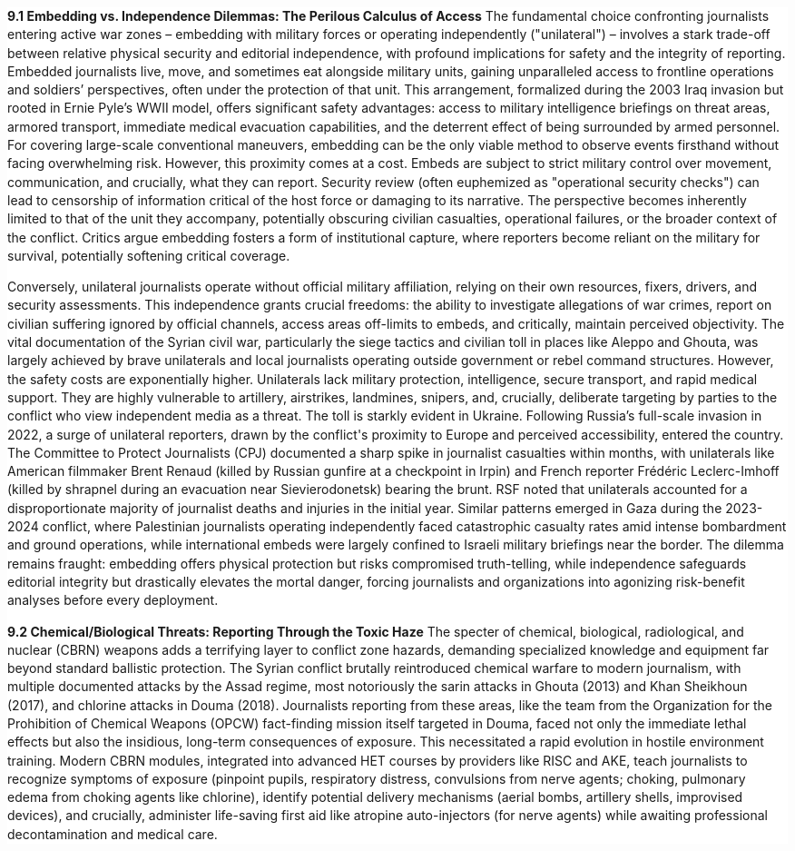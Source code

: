 **9.1 Embedding vs. Independence Dilemmas: The Perilous Calculus of Access**
The fundamental choice confronting journalists entering active war zones – embedding with military forces or operating independently ("unilateral") – involves a stark trade-off between relative physical security and editorial independence, with profound implications for safety and the integrity of reporting. Embedded journalists live, move, and sometimes eat alongside military units, gaining unparalleled access to frontline operations and soldiers’ perspectives, often under the protection of that unit. This arrangement, formalized during the 2003 Iraq invasion but rooted in Ernie Pyle’s WWII model, offers significant safety advantages: access to military intelligence briefings on threat areas, armored transport, immediate medical evacuation capabilities, and the deterrent effect of being surrounded by armed personnel. For covering large-scale conventional maneuvers, embedding can be the only viable method to observe events firsthand without facing overwhelming risk. However, this proximity comes at a cost. Embeds are subject to strict military control over movement, communication, and crucially, what they can report. Security review (often euphemized as "operational security checks") can lead to censorship of information critical of the host force or damaging to its narrative. The perspective becomes inherently limited to that of the unit they accompany, potentially obscuring civilian casualties, operational failures, or the broader context of the conflict. Critics argue embedding fosters a form of institutional capture, where reporters become reliant on the military for survival, potentially softening critical coverage.

Conversely, unilateral journalists operate without official military affiliation, relying on their own resources, fixers, drivers, and security assessments. This independence grants crucial freedoms: the ability to investigate allegations of war crimes, report on civilian suffering ignored by official channels, access areas off-limits to embeds, and critically, maintain perceived objectivity. The vital documentation of the Syrian civil war, particularly the siege tactics and civilian toll in places like Aleppo and Ghouta, was largely achieved by brave unilaterals and local journalists operating outside government or rebel command structures. However, the safety costs are exponentially higher. Unilaterals lack military protection, intelligence, secure transport, and rapid medical support. They are highly vulnerable to artillery, airstrikes, landmines, snipers, and, crucially, deliberate targeting by parties to the conflict who view independent media as a threat. The toll is starkly evident in Ukraine. Following Russia’s full-scale invasion in 2022, a surge of unilateral reporters, drawn by the conflict's proximity to Europe and perceived accessibility, entered the country. The Committee to Protect Journalists (CPJ) documented a sharp spike in journalist casualties within months, with unilaterals like American filmmaker Brent Renaud (killed by Russian gunfire at a checkpoint in Irpin) and French reporter Frédéric Leclerc-Imhoff (killed by shrapnel during an evacuation near Sievierodonetsk) bearing the brunt. RSF noted that unilaterals accounted for a disproportionate majority of journalist deaths and injuries in the initial year. Similar patterns emerged in Gaza during the 2023-2024 conflict, where Palestinian journalists operating independently faced catastrophic casualty rates amid intense bombardment and ground operations, while international embeds were largely confined to Israeli military briefings near the border. The dilemma remains fraught: embedding offers physical protection but risks compromised truth-telling, while independence safeguards editorial integrity but drastically elevates the mortal danger, forcing journalists and organizations into agonizing risk-benefit analyses before every deployment.

**9.2 Chemical/Biological Threats: Reporting Through the Toxic Haze**
The specter of chemical, biological, radiological, and nuclear (CBRN) weapons adds a terrifying layer to conflict zone hazards, demanding specialized knowledge and equipment far beyond standard ballistic protection. The Syrian conflict brutally reintroduced chemical warfare to modern journalism, with multiple documented attacks by the Assad regime, most notoriously the sarin attacks in Ghouta (2013) and Khan Sheikhoun (2017), and chlorine attacks in Douma (2018). Journalists reporting from these areas, like the team from the Organization for the Prohibition of Chemical Weapons (OPCW) fact-finding mission itself targeted in Douma, faced not only the immediate lethal effects but also the insidious, long-term consequences of exposure. This necessitated a rapid evolution in hostile environment training. Modern CBRN modules, integrated into advanced HET courses by providers like RISC and AKE, teach journalists to recognize symptoms of exposure (pinpoint pupils, respiratory distress, convulsions from nerve agents; choking, pulmonary edema from choking agents like chlorine), identify potential delivery mechanisms (aerial bombs, artillery shells, improvised devices), and crucially, administer life-saving first aid like atropine auto-injectors (for nerve agents) while awaiting professional decontamination and medical care.
